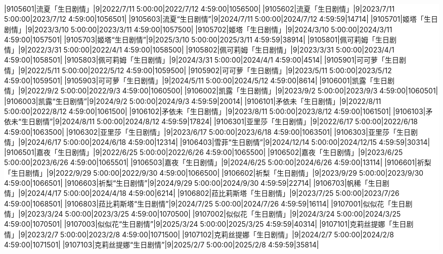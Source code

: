 |9105601|流夏「生日剧情」|9|2022/7/11 5:00:00|2022/7/12 4:59:00|1056500|
|9105602|流夏「生日剧情」|9|2023/7/11 5:00:00|2023/7/12 4:59:00|1056501|
|9105603|流夏“生日剧情”|9|2024/7/11 5:00:00|2024/7/12 4:59:59|14714|
|9105701|姬塔「生日剧情」|9|2023/3/10 5:00:00|2023/3/11 4:59:00|1057500|
|9105702|姬塔「生日剧情」|9|2024/3/10 5:00:00|2024/3/11 4:59:00|1057501|
|9105703|姬塔“生日剧情”|9|2025/3/10 5:00:00|2025/3/11 4:59:59|38914|
|9105801|佩可莉姆「生日剧情」|9|2022/3/31 5:00:00|2022/4/1 4:59:00|1058500|
|9105802|佩可莉姆「生日剧情」|9|2023/3/31 5:00:00|2023/4/1 4:59:00|1058501|
|9105803|佩可莉姆「生日剧情」|9|2024/3/31 5:00:00|2024/4/1 4:59:00|4514|
|9105901|可可萝「生日剧情」|9|2022/5/11 5:00:00|2022/5/12 4:59:00|1059500|
|9105902|可可萝「生日剧情」|9|2023/5/11 5:00:00|2023/5/12 4:59:00|1059501|
|9105903|可可萝「生日剧情」|9|2024/5/11 5:00:00|2024/5/12 4:59:00|8614|
|9106001|凯露「生日剧情」|9|2022/9/2 5:00:00|2022/9/3 4:59:00|1060500|
|9106002|凯露「生日剧情」|9|2023/9/2 5:00:00|2023/9/3 4:59:00|1060501|
|9106003|凯露“生日剧情”|9|2024/9/2 5:00:00|2024/9/3 4:59:59|20014|
|9106101|矛依未「生日剧情」|9|2022/8/11 5:00:00|2022/8/12 4:59:00|1061500|
|9106102|矛依未「生日剧情」|9|2023/8/11 5:00:00|2023/8/12 4:59:00|1061501|
|9106103|矛依未“生日剧情”|9|2024/8/11 5:00:00|2024/8/12 4:59:59|17824|
|9106301|亚里莎「生日剧情」|9|2022/6/17 5:00:00|2022/6/18 4:59:00|1063500|
|9106302|亚里莎「生日剧情」|9|2023/6/17 5:00:00|2023/6/18 4:59:00|1063501|
|9106303|亚里莎「生日剧情」|9|2024/6/17 5:00:00|2024/6/18 4:59:00|12314|
|9106403|雪菲“生日剧情”|9|2024/12/14 5:00:00|2024/12/15 4:59:59|30314|
|9106501|嘉夜「生日剧情」|9|2022/6/25 5:00:00|2022/6/26 4:59:00|1065500|
|9106502|嘉夜「生日剧情」|9|2023/6/25 5:00:00|2023/6/26 4:59:00|1065501|
|9106503|嘉夜「生日剧情」|9|2024/6/25 5:00:00|2024/6/26 4:59:00|13114|
|9106601|祈梨「生日剧情」|9|2022/9/29 5:00:00|2022/9/30 4:59:00|1066500|
|9106602|祈梨「生日剧情」|9|2023/9/29 5:00:00|2023/9/30 4:59:00|1066501|
|9106603|祈梨“生日剧情”|9|2024/9/29 5:00:00|2024/9/30 4:59:59|22714|
|9106703|帆稀「生日剧情」|9|2024/4/17 5:00:00|2024/4/18 4:59:00|6214|
|9106802|菈比莉斯塔「生日剧情」|9|2023/7/25 5:00:00|2023/7/26 4:59:00|1068501|
|9106803|菈比莉斯塔“生日剧情”|9|2024/7/25 5:00:00|2024/7/26 4:59:59|16114|
|9107001|似似花「生日剧情」|9|2023/3/24 5:00:00|2023/3/25 4:59:00|1070500|
|9107002|似似花「生日剧情」|9|2024/3/24 5:00:00|2024/3/25 4:59:00|1070501|
|9107003|似似花“生日剧情”|9|2025/3/24 5:00:00|2025/3/25 4:59:59|40314|
|9107101|克莉丝提娜「生日剧情」|9|2023/2/7 5:00:00|2023/2/8 4:59:00|1071500|
|9107102|克莉丝提娜「生日剧情」|9|2024/2/7 5:00:00|2024/2/8 4:59:00|1071501|
|9107103|克莉丝提娜“生日剧情”|9|2025/2/7 5:00:00|2025/2/8 4:59:59|35814|